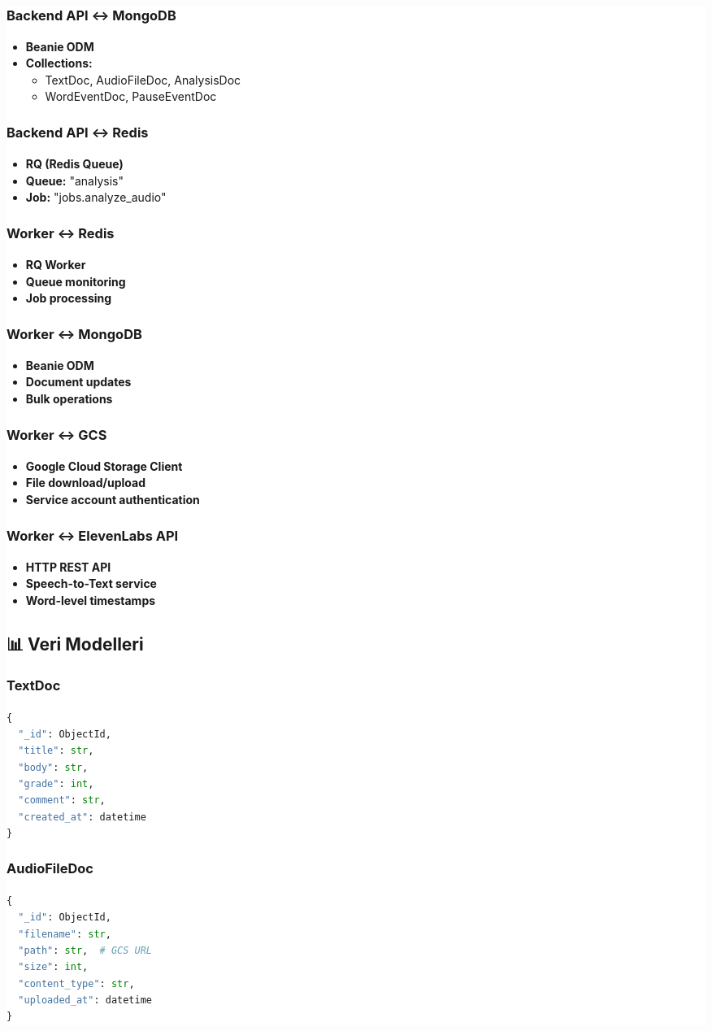 ### Backend API ↔ MongoDB
- **Beanie ODM**
- **Collections:**
  - TextDoc, AudioFileDoc, AnalysisDoc
  - WordEventDoc, PauseEventDoc

### Backend API ↔ Redis
- **RQ (Redis Queue)**
- **Queue:** "analysis"
- **Job:** "jobs.analyze_audio"

### Worker ↔ Redis
- **RQ Worker**
- **Queue monitoring**
- **Job processing**

### Worker ↔ MongoDB
- **Beanie ODM**
- **Document updates**
- **Bulk operations**

### Worker ↔ GCS
- **Google Cloud Storage Client**
- **File download/upload**
- **Service account authentication**

### Worker ↔ ElevenLabs API
- **HTTP REST API**
- **Speech-to-Text service**
- **Word-level timestamps**

## 📊 Veri Modelleri

### TextDoc
```python
{
  "_id": ObjectId,
  "title": str,
  "body": str,
  "grade": int,
  "comment": str,
  "created_at": datetime
}
```

### AudioFileDoc
```python
{
  "_id": ObjectId,
  "filename": str,
  "path": str,  # GCS URL
  "size": int,
  "content_type": str,
  "uploaded_at": datetime
}
```
